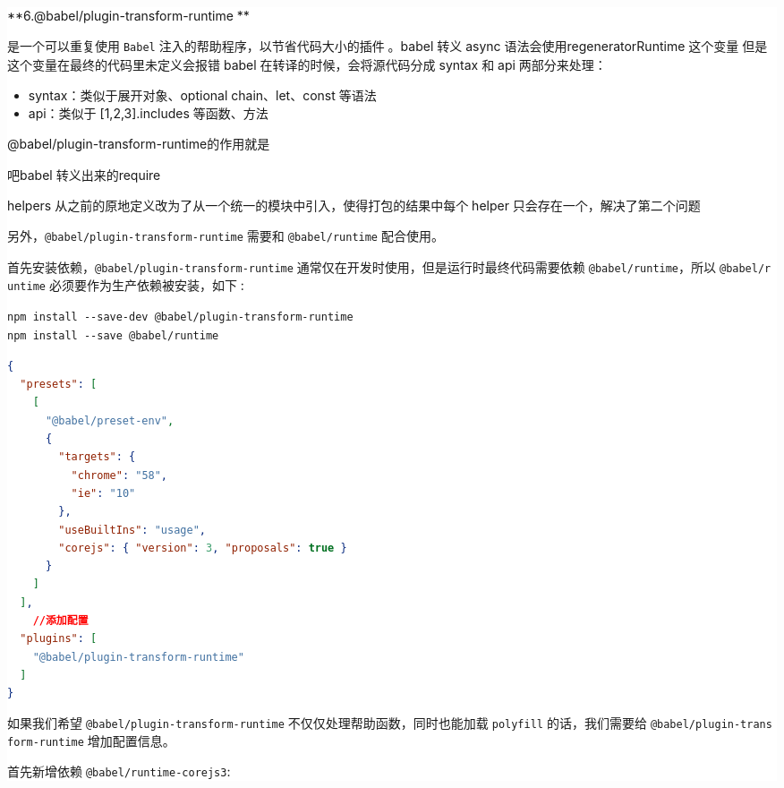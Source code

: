 ```json
```



**6.@babel/plugin-transform-runtime **

是一个可以重复使用 `Babel` 注入的帮助程序，以节省代码大小的插件 。babel 转义 async 语法会使用regeneratorRuntime 这个变量 但是这个变量在最终的代码里未定义会报错 babel 在转译的时候，会将源代码分成 syntax 和 api 两部分来处理：

- syntax：类似于展开对象、optional chain、let、const 等语法
- api：类似于 [1,2,3].includes 等函数、方法

@babel/plugin-transform-runtime的作用就是

吧babel 转义出来的require 

helpers 从之前的原地定义改为了从一个统一的模块中引入，使得打包的结果中每个 helper 只会存在一个，解决了第二个问题



另外，`@babel/plugin-transform-runtime` 需要和 `@babel/runtime` 配合使用。

首先安装依赖，`@babel/plugin-transform-runtime` 通常仅在开发时使用，但是运行时最终代码需要依赖 `@babel/runtime`，所以 `@babel/runtime` 必须要作为生产依赖被安装，如下 :

```shell
npm install --save-dev @babel/plugin-transform-runtime
npm install --save @babel/runtime
```



```json
{
  "presets": [
    [
      "@babel/preset-env",
      {
        "targets": {
          "chrome": "58",
          "ie": "10"
        },
        "useBuiltIns": "usage",
        "corejs": { "version": 3, "proposals": true }
      }
    ]
  ],
    //添加配置
  "plugins": [
    "@babel/plugin-transform-runtime"
  ]
}
```



如果我们希望 `@babel/plugin-transform-runtime` 不仅仅处理帮助函数，同时也能加载 `polyfill` 的话，我们需要给 `@babel/plugin-transform-runtime` 增加配置信息。

首先新增依赖 `@babel/runtime-corejs3`:

